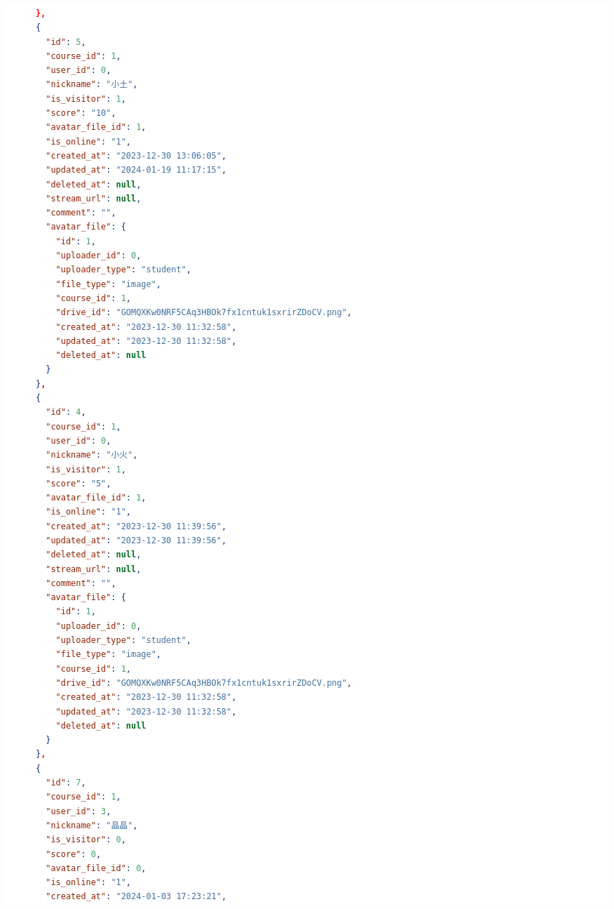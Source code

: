 ```json 學生
      },
      {
        "id": 5,
        "course_id": 1,
        "user_id": 0,
        "nickname": "小土",
        "is_visitor": 1,
        "score": "10",
        "avatar_file_id": 1,
        "is_online": "1",
        "created_at": "2023-12-30 13:06:05",
        "updated_at": "2024-01-19 11:17:15",
        "deleted_at": null,
        "stream_url": null,
        "comment": "",
        "avatar_file": {
          "id": 1,
          "uploader_id": 0,
          "uploader_type": "student",
          "file_type": "image",
          "course_id": 1,
          "drive_id": "GOMQXKw0NRF5CAq3HBOk7fx1cntuk1sxrirZDoCV.png",
          "created_at": "2023-12-30 11:32:58",
          "updated_at": "2023-12-30 11:32:58",
          "deleted_at": null
        }
      },
      {
        "id": 4,
        "course_id": 1,
        "user_id": 0,
        "nickname": "小火",
        "is_visitor": 1,
        "score": "5",
        "avatar_file_id": 1,
        "is_online": "1",
        "created_at": "2023-12-30 11:39:56",
        "updated_at": "2023-12-30 11:39:56",
        "deleted_at": null,
        "stream_url": null,
        "comment": "",
        "avatar_file": {
          "id": 1,
          "uploader_id": 0,
          "uploader_type": "student",
          "file_type": "image",
          "course_id": 1,
          "drive_id": "GOMQXKw0NRF5CAq3HBOk7fx1cntuk1sxrirZDoCV.png",
          "created_at": "2023-12-30 11:32:58",
          "updated_at": "2023-12-30 11:32:58",
          "deleted_at": null
        }
      },
      {
        "id": 7,
        "course_id": 1,
        "user_id": 3,
        "nickname": "晶晶",
        "is_visitor": 0,
        "score": 0,
        "avatar_file_id": 0,
        "is_online": "1",
        "created_at": "2024-01-03 17:23:21",
```